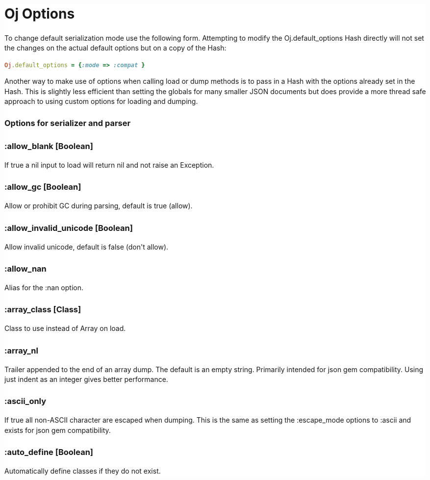 # Oj Options

To change default serialization mode use the following form. Attempting to
modify the Oj.default_options Hash directly will not set the changes on the
actual default options but on a copy of the Hash:

```ruby
Oj.default_options = {:mode => :compat }
```

Another way to make use of options when calling load or dump methods is to
pass in a Hash with the options already set in the Hash. This is slightly less
efficient than setting the globals for many smaller JSON documents but does
provide a more thread safe approach to using custom options for loading and
dumping.

### Options for serializer and parser

### :allow_blank [Boolean]

If true a nil input to load will return nil and not raise an Exception.

### :allow_gc [Boolean]

Allow or prohibit GC during parsing, default is true (allow).

### :allow_invalid_unicode [Boolean]

Allow invalid unicode, default is false (don't allow).

### :allow_nan

Alias for the :nan option.

### :array_class [Class]

Class to use instead of Array on load.

### :array_nl

Trailer appended to the end of an array dump. The default is an empty
string. Primarily intended for json gem compatibility. Using just indent as an
integer gives better performance.

### :ascii_only

If true all non-ASCII character are escaped when dumping. This is the same as
setting the :escape_mode options to :ascii and exists for json gem
compatibility.

### :auto_define [Boolean]

Automatically define classes if they do not exist.
